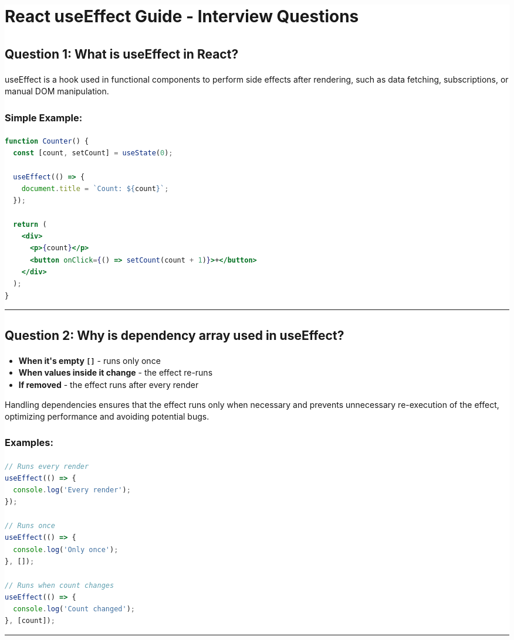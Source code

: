 # React useEffect Guide - Interview Questions

## Question 1: What is useEffect in React?
useEffect is a hook used in functional components to perform side effects after rendering, such as data fetching, subscriptions, or manual DOM manipulation.

### Simple Example:
```jsx
function Counter() {
  const [count, setCount] = useState(0);

  useEffect(() => {
    document.title = `Count: ${count}`;
  });

  return (
    <div>
      <p>{count}</p>
      <button onClick={() => setCount(count + 1)}>+</button>
    </div>
  );
}
```

---

## Question 2: Why is dependency array used in useEffect?
- **When it's empty `[]`** - runs only once
- **When values inside it change** - the effect re-runs
- **If removed** - the effect runs after every render

Handling dependencies ensures that the effect runs only when necessary and prevents unnecessary re-execution of the effect, optimizing performance and avoiding potential bugs.

### Examples:
```jsx
// Runs every render
useEffect(() => {
  console.log('Every render');
});

// Runs once
useEffect(() => {
  console.log('Only once');
}, []);

// Runs when count changes
useEffect(() => {
  console.log('Count changed');
}, [count]);
```

---